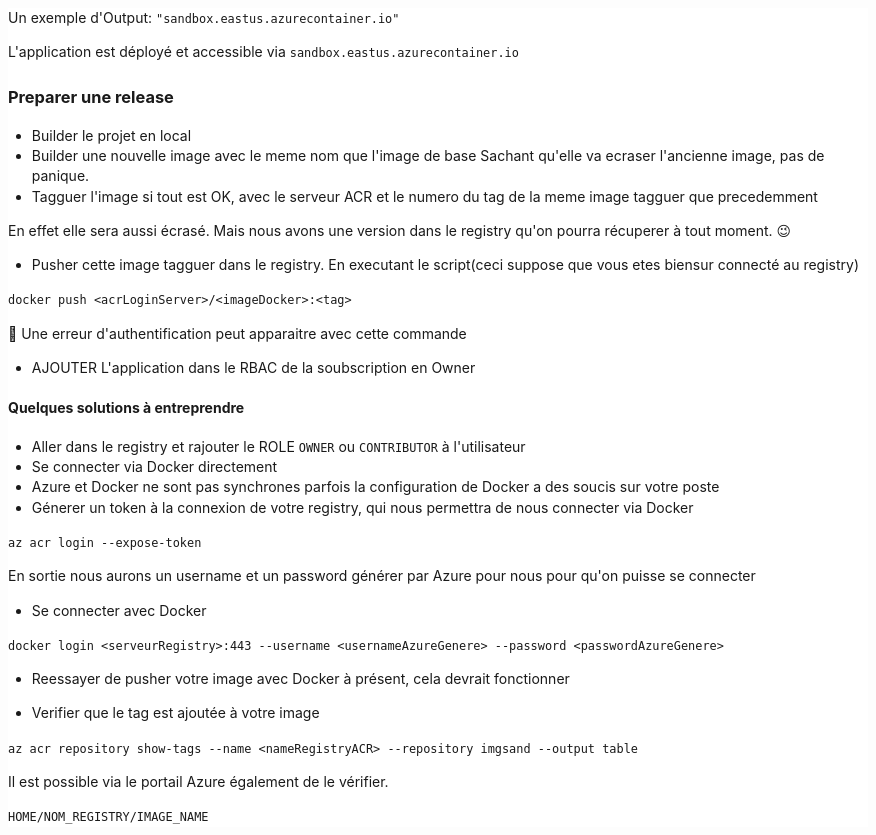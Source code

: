 Un exemple d'Output: ``"sandbox.eastus.azurecontainer.io"``

L'application est déployé et accessible via ``sandbox.eastus.azurecontainer.io``


### Preparer une release

* Builder le projet en local
* Builder une nouvelle image avec le meme nom que l'image de base
Sachant qu'elle va ecraser l'ancienne image, pas de panique.
* Tagguer l'image si tout est OK, avec le serveur ACR et le numero du tag de la meme image tagguer que precedemment

En effet elle sera aussi écrasé. Mais nous avons une version dans le registry qu'on pourra récuperer à tout moment. 😉
* Pusher cette image tagguer dans le registry. En executant le script(ceci suppose que vous etes biensur connecté au registry)

```shell
docker push <acrLoginServer>/<imageDocker>:<tag>
```

🚨 Une erreur d'authentification peut apparaitre avec cette commande

* AJOUTER L'application dans le RBAC de la soubscription en Owner

#### Quelques solutions à entreprendre

* Aller dans le registry et rajouter le ROLE ``OWNER`` ou ``CONTRIBUTOR`` à l'utilisateur
* Se connecter via Docker directement
* Azure et Docker ne sont pas synchrones parfois la configuration de Docker a des soucis sur votre poste
* Génerer un token à la connexion de votre registry, qui nous permettra de nous connecter via Docker

```shell
az acr login --expose-token
```
En sortie nous aurons un username et un password générer par Azure pour nous pour qu'on puisse se connecter

* Se connecter avec Docker

```shell
docker login <serveurRegistry>:443 --username <usernameAzureGenere> --password <passwordAzureGenere>
```

* Reessayer de pusher votre image avec Docker à présent, cela devrait fonctionner

* Verifier que le tag est ajoutée à votre image 

```shell
az acr repository show-tags --name <nameRegistryACR> --repository imgsand --output table
```

Il est possible via le portail Azure également de le vérifier.

``HOME/NOM_REGISTRY/IMAGE_NAME``
